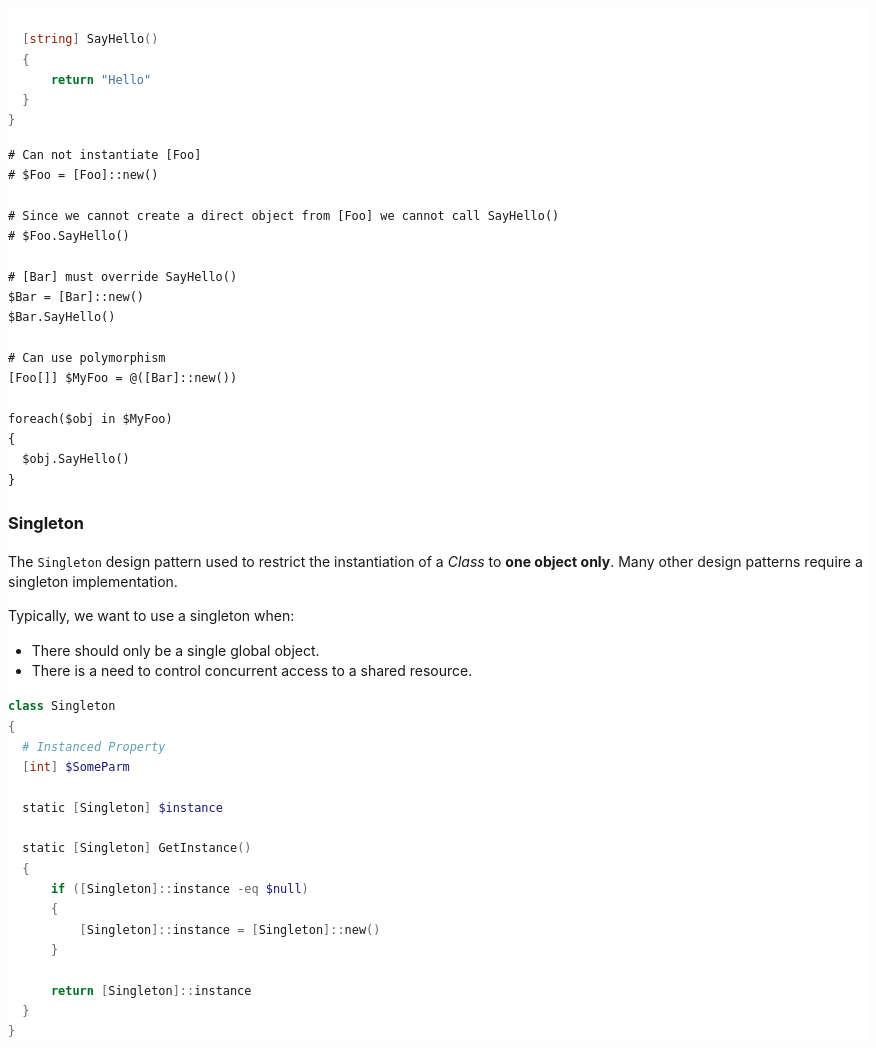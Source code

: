 ```powershell

  [string] SayHello()
  {
      return "Hello"
  }
}

```

```console
# Can not instantiate [Foo]
# $Foo = [Foo]::new()

# Since we cannot create a direct object from [Foo] we cannot call SayHello()
# $Foo.SayHello()

# [Bar] must override SayHello()
$Bar = [Bar]::new()
$Bar.SayHello()

# Can use polymorphism
[Foo[]] $MyFoo = @([Bar]::new())

foreach($obj in $MyFoo)
{
  $obj.SayHello()
}
```
### Singleton

The `Singleton` design pattern used to restrict the instantiation of a *Class* to **one object only**.
Many other design patterns require a singleton implementation.

Typically, we want to use a singleton when:

* There should only be a single global object.
* There is a need to control concurrent access to a shared resource.

```powershell
class Singleton
{
  # Instanced Property
  [int] $SomeParm

  static [Singleton] $instance

  static [Singleton] GetInstance()
  {
      if ([Singleton]::instance -eq $null)
      {
          [Singleton]::instance = [Singleton]::new()
      }

      return [Singleton]::instance
  }
}
```


[New-Object]:       https://technet.microsoft.com/en-us/library/hh849885.aspx
[WhatsNewV5]:       https://mva.microsoft.com/en-US/training-courses/whats-new-in-powershell-v5-16434
[HodgeTips]:        https://hodgkins.io/five-tips-for-writing-dsc-resources-in-powershell-version-5
[JuneInheritance]:  https://www.sapien.com/blog/2016/03/16/inheritance-in-powershell-classes/
[JuneEnum]:         https://www.sapien.com/blog/2015/01/05/enumerators-in-windows-powershell-5-0/
[ScriptingGuy]:     https://blogs.technet.microsoft.com/heyscriptingguy/2015/09/01/powershell-5-create-simple-class/
[cdhuntTesting]:    https://www.automatedops.com/blog/2016/01/28/testing-powershell-classes/
[Test-Kitchen]:     http://stevenmurawski.com/powershell/2016/05/getting-started-with-test-kitchen-and-dsc/
[dougefinke]:       http://dougfinke.com/blog/
[juneb]:            https://github.com/juneb